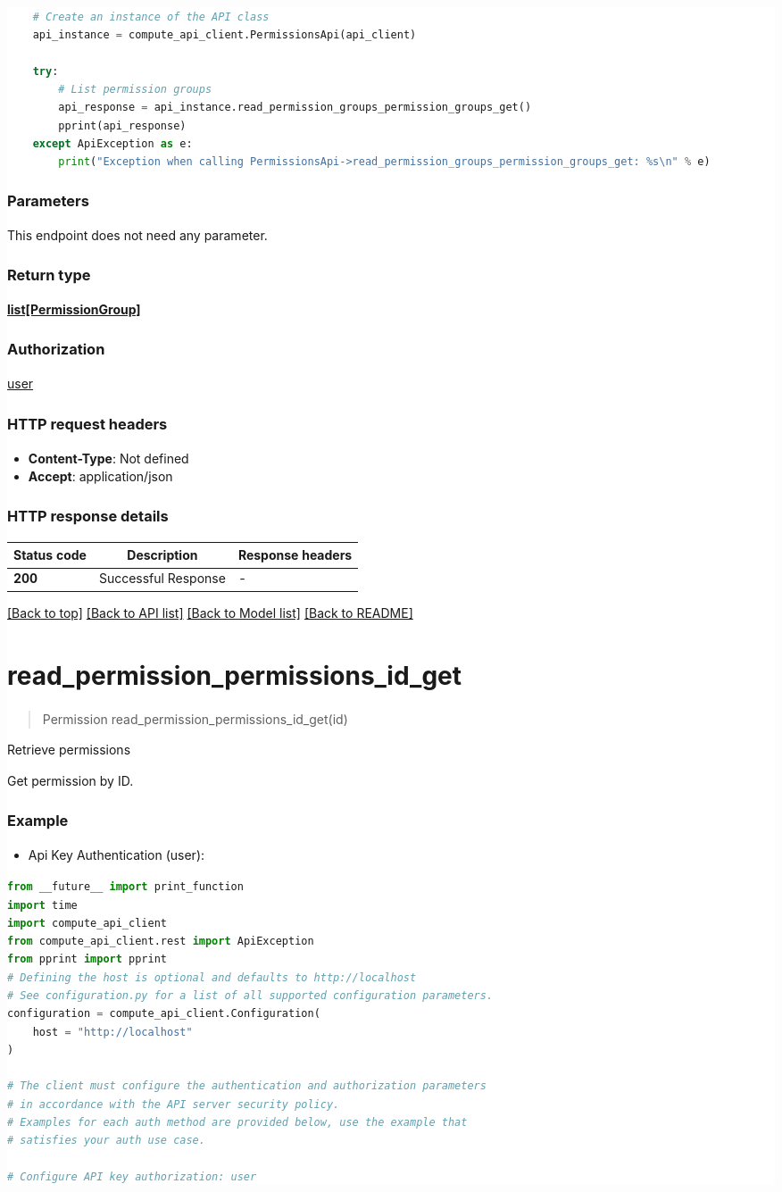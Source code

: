 ```python
    # Create an instance of the API class
    api_instance = compute_api_client.PermissionsApi(api_client)
    
    try:
        # List permission groups
        api_response = api_instance.read_permission_groups_permission_groups_get()
        pprint(api_response)
    except ApiException as e:
        print("Exception when calling PermissionsApi->read_permission_groups_permission_groups_get: %s\n" % e)
```

### Parameters
This endpoint does not need any parameter.

### Return type

[**list[PermissionGroup]**](PermissionGroup.md)

### Authorization

[user](../README.md#user)

### HTTP request headers

 - **Content-Type**: Not defined
 - **Accept**: application/json

### HTTP response details
| Status code | Description | Response headers |
|-------------|-------------|------------------|
**200** | Successful Response |  -  |

[[Back to top]](#) [[Back to API list]](../README.md#documentation-for-api-endpoints) [[Back to Model list]](../README.md#documentation-for-models) [[Back to README]](../README.md)

# **read_permission_permissions_id_get**
> Permission read_permission_permissions_id_get(id)

Retrieve permissions

Get permission by ID.

### Example

* Api Key Authentication (user):
```python
from __future__ import print_function
import time
import compute_api_client
from compute_api_client.rest import ApiException
from pprint import pprint
# Defining the host is optional and defaults to http://localhost
# See configuration.py for a list of all supported configuration parameters.
configuration = compute_api_client.Configuration(
    host = "http://localhost"
)

# The client must configure the authentication and authorization parameters
# in accordance with the API server security policy.
# Examples for each auth method are provided below, use the example that
# satisfies your auth use case.

# Configure API key authorization: user
```